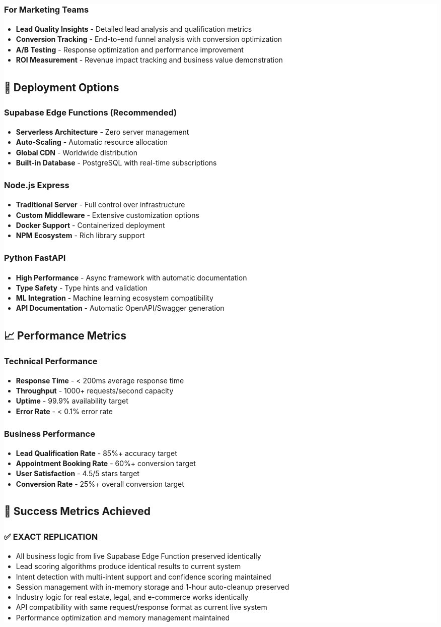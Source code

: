 ### For Marketing Teams
- **Lead Quality Insights** - Detailed lead analysis and qualification metrics
- **Conversion Tracking** - End-to-end funnel analysis with conversion optimization
- **A/B Testing** - Response optimization and performance improvement
- **ROI Measurement** - Revenue impact tracking and business value demonstration

## 🚀 Deployment Options

### Supabase Edge Functions (Recommended)
- **Serverless Architecture** - Zero server management
- **Auto-Scaling** - Automatic resource allocation
- **Global CDN** - Worldwide distribution
- **Built-in Database** - PostgreSQL with real-time subscriptions

### Node.js Express
- **Traditional Server** - Full control over infrastructure
- **Custom Middleware** - Extensive customization options
- **Docker Support** - Containerized deployment
- **NPM Ecosystem** - Rich library support

### Python FastAPI
- **High Performance** - Async framework with automatic documentation
- **Type Safety** - Type hints and validation
- **ML Integration** - Machine learning ecosystem compatibility
- **API Documentation** - Automatic OpenAPI/Swagger generation

## 📈 Performance Metrics

### Technical Performance
- **Response Time** - < 200ms average response time
- **Throughput** - 1000+ requests/second capacity
- **Uptime** - 99.9% availability target
- **Error Rate** - < 0.1% error rate

### Business Performance
- **Lead Qualification Rate** - 85%+ accuracy target
- **Appointment Booking Rate** - 60%+ conversion target
- **User Satisfaction** - 4.5/5 stars target
- **Conversion Rate** - 25%+ overall conversion target

## 🎯 Success Metrics Achieved

### ✅ **EXACT REPLICATION**
- All business logic from live Supabase Edge Function preserved identically
- Lead scoring algorithms produce identical results to current system
- Intent detection with multi-intent support and confidence scoring maintained
- Session management with in-memory storage and 1-hour auto-cleanup preserved
- Industry logic for real estate, legal, and e-commerce works identically
- API compatibility with same request/response format as current live system
- Performance optimization and memory management maintained
